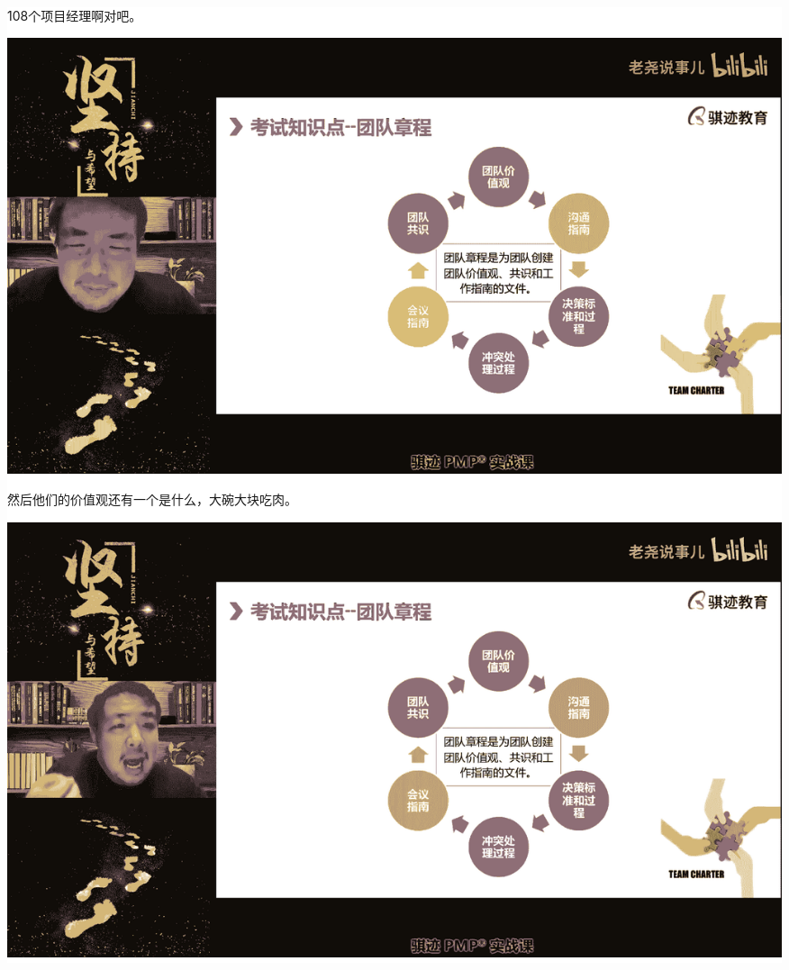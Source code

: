 108个项目经理啊对吧。

![](img/8cb717b55145c50f69b7df949edfc045_335.png)

然后他们的价值观还有一个是什么，大碗大块吃肉。

![](img/8cb717b55145c50f69b7df949edfc045_337.png)
